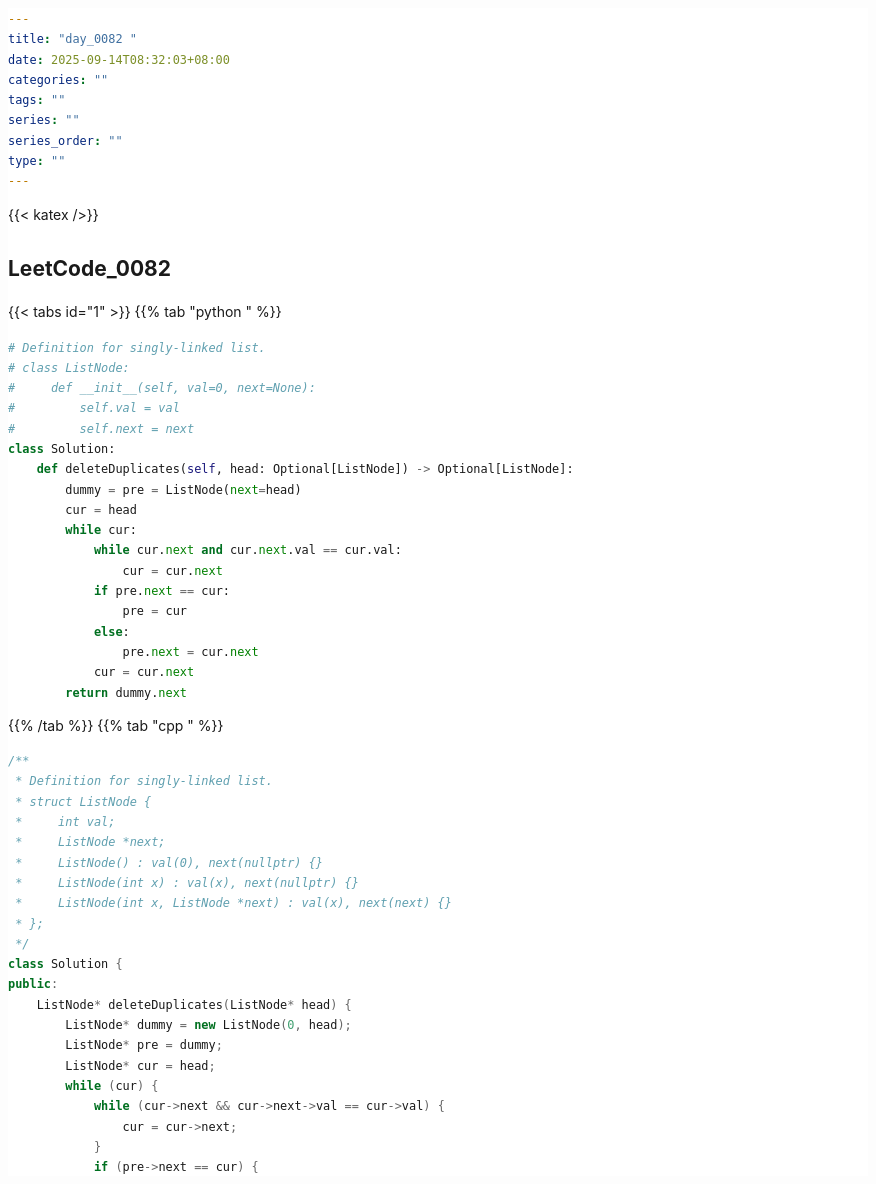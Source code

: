 ```yaml
---
title: "day_0082 "
date: 2025-09-14T08:32:03+08:00
categories: ""
tags: ""
series: ""
series_order: ""
type: ""
---
```


{{< katex />}}


## LeetCode_0082 

{{< tabs id="1" >}}
{{% tab "python " %}}

```python 
# Definition for singly-linked list.
# class ListNode:
#     def __init__(self, val=0, next=None):
#         self.val = val
#         self.next = next
class Solution:
    def deleteDuplicates(self, head: Optional[ListNode]) -> Optional[ListNode]:
        dummy = pre = ListNode(next=head)
        cur = head
        while cur:
            while cur.next and cur.next.val == cur.val:
                cur = cur.next
            if pre.next == cur:
                pre = cur
            else:
                pre.next = cur.next
            cur = cur.next
        return dummy.next 
```

{{% /tab %}}
{{% tab "cpp " %}}

```cpp 
/**
 * Definition for singly-linked list.
 * struct ListNode {
 *     int val;
 *     ListNode *next;
 *     ListNode() : val(0), next(nullptr) {}
 *     ListNode(int x) : val(x), next(nullptr) {}
 *     ListNode(int x, ListNode *next) : val(x), next(next) {}
 * };
 */
class Solution {
public:
    ListNode* deleteDuplicates(ListNode* head) {
        ListNode* dummy = new ListNode(0, head);
        ListNode* pre = dummy;
        ListNode* cur = head;
        while (cur) {
            while (cur->next && cur->next->val == cur->val) {
                cur = cur->next;
            }
            if (pre->next == cur) {
```